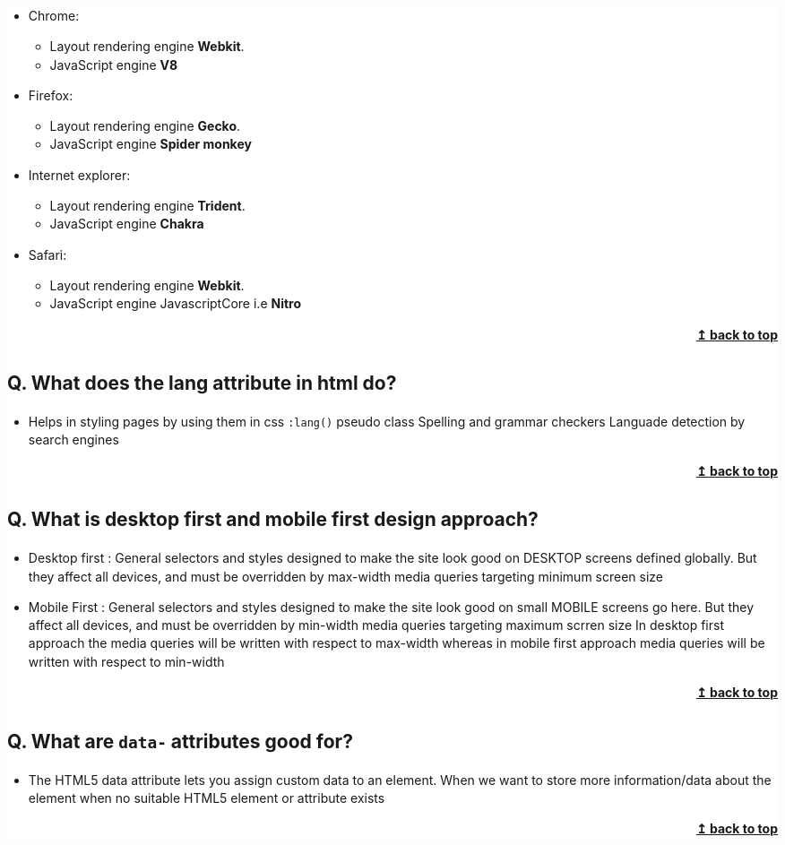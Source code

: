 - Chrome:

  - Layout rendering engine **Webkit**.
  - JavaScript engine **V8**

- Firefox:
  - Layout rendering engine **Gecko**.
  - JavaScript engine **Spider monkey**
- Internet explorer:
  - Layout rendering engine **Trident**.
  - JavaScript engine **Chakra**
- Safari:
  - Layout rendering engine **Webkit**.
  - JavaScript engine JavascriptCore i.e **Nitro**

<div align="right">
    <b><a href="#">↥ back to top</a></b>
</div>

## Q. What does the lang attribute in html do?

- Helps in styling pages by using them in css `:lang()` pseudo class Spelling and grammar checkers Languade detection by search engines

<div align="right">
    <b><a href="#">↥ back to top</a></b>
</div>

## Q. What is desktop first and mobile first design approach?

- Desktop first :
  General selectors and styles designed to make the site look good on DESKTOP screens defined globally. But they affect all devices, and must be overridden by max-width media queries targeting minimum screen size

- Mobile First :
  General selectors and styles designed to make the site look good on small MOBILE screens go here. But they affect all devices, and must be overridden by min-width media queries targeting maximum scrren size
  In desktop first approach the media queries will be written with respect to max-width whereas in mobile first approach media queries will be written with respect to min-width

<div align="right">
    <b><a href="#">↥ back to top</a></b>
</div>

## Q. What are `data-` attributes good for?

- The HTML5 data attribute lets you assign custom data to an element. When we want to store more information/data about the element when no suitable HTML5 element or attribute exists

<div align="right">
    <b><a href="#">↥ back to top</a></b>
</div>
